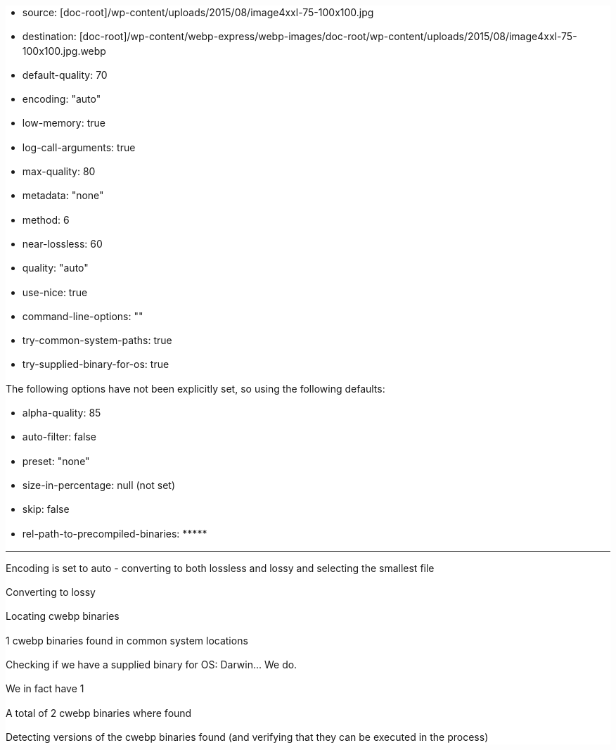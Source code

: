 - source: [doc-root]/wp-content/uploads/2015/08/image4xxl-75-100x100.jpg

- destination: [doc-root]/wp-content/webp-express/webp-images/doc-root/wp-content/uploads/2015/08/image4xxl-75-100x100.jpg.webp

- default-quality: 70

- encoding: "auto"

- low-memory: true

- log-call-arguments: true

- max-quality: 80

- metadata: "none"

- method: 6

- near-lossless: 60

- quality: "auto"

- use-nice: true

- command-line-options: ""

- try-common-system-paths: true

- try-supplied-binary-for-os: true


The following options have not been explicitly set, so using the following defaults:

- alpha-quality: 85

- auto-filter: false

- preset: "none"

- size-in-percentage: null (not set)

- skip: false

- rel-path-to-precompiled-binaries: *****

------------


Encoding is set to auto - converting to both lossless and lossy and selecting the smallest file


Converting to lossy

Locating cwebp binaries

1 cwebp binaries found in common system locations

Checking if we have a supplied binary for OS: Darwin... We do.

We in fact have 1

A total of 2 cwebp binaries where found

Detecting versions of the cwebp binaries found (and verifying that they can be executed in the process)
